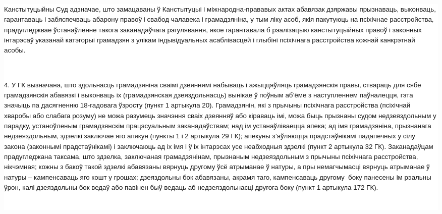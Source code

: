 <p><span style="font-family: Arial; font-size: 10pt">Канстытуцыйны Суд адзначае, што замацаваны ў Канстытуцыі і міжнародна-прававых актах абавязак дзяржавы прызнаваць, выконваць, гарантаваць і забяспечваць абарону правоў і свабод чалавека і грамадзяніна, у тым ліку асоб, якія пакутуюць</span><span style="font-family: Arial; font-size: 10pt; mso-ansi-language: BE" lang="BE"> на</span><span style="font-family: Arial; font-size: 10pt"> псіхічн</span><span style="font-family: Arial; font-size: 10pt; mso-ansi-language: BE" lang="BE">ае</span><span style="font-family: Arial; font-size: 10pt"> расстройства, </span><span style="font-family: Arial; font-size: 10pt; mso-ansi-language: BE" lang="BE">прадугледжвае</span><span style="font-family: Arial; font-size: 10pt"> ўстанаўленне такога заканадаўчага рэгулявання, якое гарантавала б рэалізацыю канстытуцыйных правоў і законных інтарэсаў </span><span style="font-family: Arial; font-size: 10pt; mso-ansi-language: BE" lang="BE">указанай</span><span style="font-family: Arial; font-size: 10pt"> катэгорыі грамадзян з улікам індывідуальных асаблівасцей і глыбіні псіхічнага расстройства кожнай канкрэтнай асобы.</span></p>
<p><span style="font-family: Arial; font-size: 10pt"></span></p>
<p> </p>
<p><span style="font-family: Arial; font-size: 10pt">4. У ГК вызначана, што здольнасць грамадзяніна сваімі дзеяннямі набываць і ажыццяўляць грамадзянскія правы, ствараць для сябе грамадзянскія абавязкі і выконваць іх (грамадзянская дзеяздольнасць) вынікае ў поўным аб’ёме з наступленнем паўналецця, </span><span style="font-family: Arial; font-size: 10pt; mso-ansi-language: BE" lang="BE">гэта</span><span style="font-family: Arial; font-size: 10pt"> значыць па дасягненн</span><span style="font-family: Arial; font-size: 10pt; mso-ansi-language: BE" lang="BE">ю</span><span style="font-family: Arial; font-size: 10pt"> 18-</span><span style="font-family: Arial; font-size: 10pt; mso-ansi-language: BE" lang="BE">гадовага</span><span style="font-family: Arial; font-size: 10pt"> ўзросту (пункт 1 артыкула 20). Грамадзянін, які з прычыны псіхічнага расстройства (</span><span style="font-family: Arial; font-size: 10pt; mso-ansi-language: BE" lang="BE">псіхічнай</span><span style="font-family: Arial; font-size: 10pt"> хваробы або </span><span style="font-family: Arial; font-size: 10pt; mso-ansi-language: BE" lang="BE">слабага розуму</span><span style="font-family: Arial; font-size: 10pt">) не можа разумець значэнн</span><span style="font-family: Arial; font-size: 10pt; mso-ansi-language: BE" lang="BE">я</span><span style="font-family: Arial; font-size: 10pt"> сваіх дзеянняў або кіраваць імі, можа </span><span style="font-family: Arial; font-size: 10pt; mso-ansi-language: BE" lang="BE">быць </span><span style="font-family: Arial; font-size: 10pt">прызнаны судом недзеяздольным у парадку, устаноўленым грамадзянскім працэсуальным заканадаўствам; над ім </span><span style="font-family: Arial; font-size: 10pt; mso-ansi-language: BE" lang="BE">устанаўліваецца</span><span style="font-family: Arial; font-size: 10pt"> апека; ад імя грамадзяніна, прызнанага недзеяздольным, здзелкі </span><span style="font-family: Arial; font-size: 10pt; mso-ansi-language: BE" lang="BE">заключае</span><span style="font-family: Arial; font-size: 10pt"> яго апякун (пункты 1 і 2 артыкула 29 ГК); апекуны з’яўляюцца прадстаўнікамі падапечных у сілу закона (законнымі прадстаўнікамі) і </span><span style="font-family: Arial; font-size: 10pt; mso-ansi-language: BE" lang="BE">заключаюць</span><span style="font-family: Arial; font-size: 10pt"> ад іх ім</span><span style="font-family: Arial; font-size: 10pt; mso-ansi-language: BE" lang="BE">я</span><span style="font-family: Arial; font-size: 10pt"> і ў іх інтарэсах усе неабходныя здзелкі (пункт 2 артыкула 32 ГК). Заканадаўцам прадугледжана таксама, што здзелка, </span><span style="font-family: Arial; font-size: 10pt; mso-ansi-language: BE" lang="BE">заключаная</span><span style="font-family: Arial; font-size: 10pt"> грамадзянінам, прызнаным недзеяздольным з прычыны псіхічнага расстройства, нікчэмная; кожны з бакоў такой здзелкі абавязан</span><span style="font-family: Arial; font-size: 10pt; mso-ansi-language: BE" lang="BE">ы</span><span style="font-family: Arial; font-size: 10pt"> вярнуць друго</span><span style="font-family: Arial; font-size: 10pt; mso-ansi-language: BE" lang="BE">му</span><span style="font-family: Arial; font-size: 10pt" lang="BE"> </span><span style="font-family: Arial; font-size: 10pt; mso-ansi-language: BE" lang="BE">ўсё</span><span style="font-family: Arial; font-size: 10pt"> атрыманае ў натуры, а пры немагчымасці вярнуць атрыманае ў натуры </span><span style="font-family: Arial; font-size: 10pt; mso-ansi-language: BE" lang="BE">–</span><span style="font-family: Arial; font-size: 10pt"> кампенсаваць яго кошт у гр</span><span style="font-family: Arial; font-size: 10pt; mso-ansi-language: BE" lang="BE">о</span><span style="font-family: Arial; font-size: 10pt">шах; дзеяздольны бок абавязан</span><span style="font-family: Arial; font-size: 10pt; mso-ansi-language: BE" lang="BE">ы</span><span style="font-family: Arial; font-size: 10pt">, акрамя таго, кампенсаваць другому<span style="mso-spacerun: yes">  </span>боку панесены </span><span style="font-family: Arial; font-size: 10pt; mso-ansi-language: BE" lang="BE">ім</span><span style="font-family: Arial; font-size: 10pt"> рэальны ўрон, калі дзеяздольны бок ведаў або павін</span><span style="font-family: Arial; font-size: 10pt; mso-ansi-language: BE" lang="BE">ен</span><span style="font-family: Arial; font-size: 10pt"> бы</span><span style="font-family: Arial; font-size: 10pt; mso-ansi-language: BE" lang="BE">ў</span><span style="font-family: Arial; font-size: 10pt"> ведаць аб недзеяздольнасці другога боку (пункт 1 артыкула 172 ГК).</span></p>
<p><span style="font-family: Arial; font-size: 10pt"></span></p>
<p> </p>